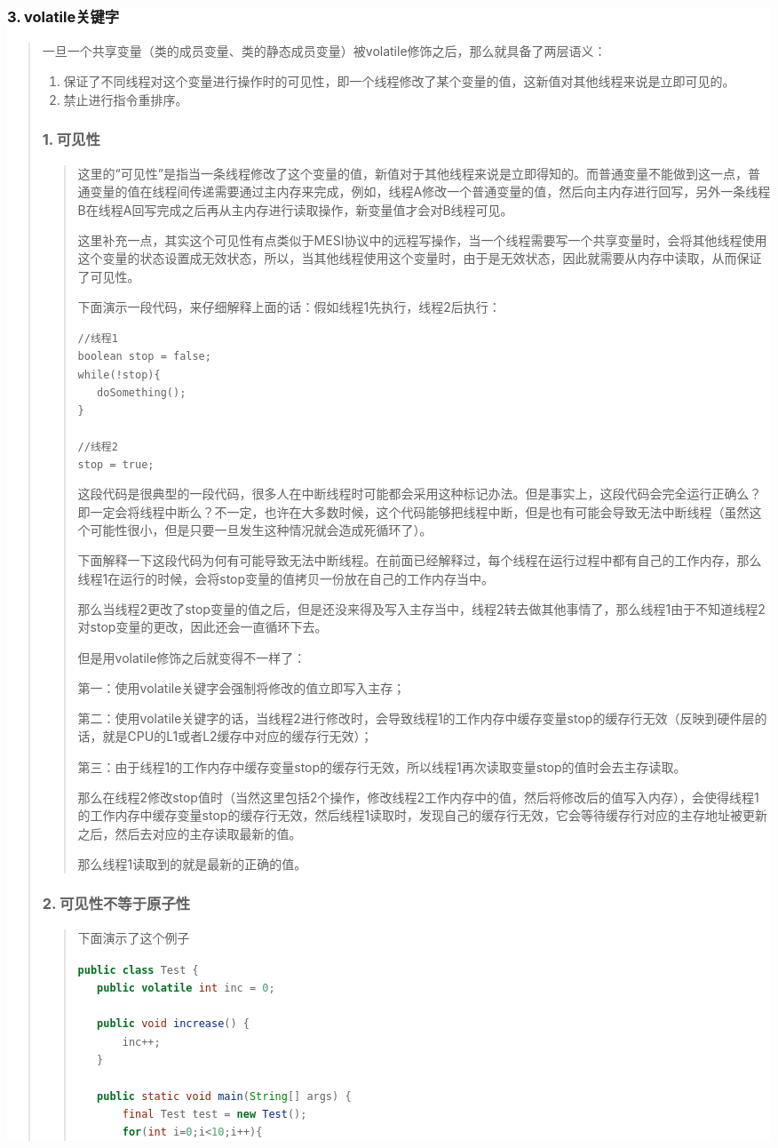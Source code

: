 ### 3. volatile关键字

>一旦一个共享变量（类的成员变量、类的静态成员变量）被volatile修饰之后，那么就具备了两层语义：
>
>1. 保证了不同线程对这个变量进行操作时的可见性，即一个线程修改了某个变量的值，这新值对其他线程来说是立即可见的。
>2. 禁止进行指令重排序。
>
>### 1. 可见性
>
>>这里的“可见性”是指当一条线程修改了这个变量的值，新值对于其他线程来说是立即得知的。而普通变量不能做到这一点，普通变量的值在线程间传递需要通过主内存来完成，例如，线程A修改一个普通变量的值，然后向主内存进行回写，另外一条线程B在线程A回写完成之后再从主内存进行读取操作，新变量值才会对B线程可见。
>>
>>这里补充一点，其实这个可见性有点类似于MESI协议中的远程写操作，当一个线程需要写一个共享变量时，会将其他线程使用这个变量的状态设置成无效状态，所以，当其他线程使用这个变量时，由于是无效状态，因此就需要从内存中读取，从而保证了可见性。
>>
>>下面演示一段代码，来仔细解释上面的话：假如线程1先执行，线程2后执行：
>>
>>```
>>//线程1
>>boolean stop = false;
>>while(!stop){
>>    doSomething();
>>}
>> 
>>//线程2
>>stop = true;
>>```
>>
>>这段代码是很典型的一段代码，很多人在中断线程时可能都会采用这种标记办法。但是事实上，这段代码会完全运行正确么？即一定会将线程中断么？不一定，也许在大多数时候，这个代码能够把线程中断，但是也有可能会导致无法中断线程（虽然这个可能性很小，但是只要一旦发生这种情况就会造成死循环了）。
>>
>>下面解释一下这段代码为何有可能导致无法中断线程。在前面已经解释过，每个线程在运行过程中都有自己的工作内存，那么线程1在运行的时候，会将stop变量的值拷贝一份放在自己的工作内存当中。
>>
>>那么当线程2更改了stop变量的值之后，但是还没来得及写入主存当中，线程2转去做其他事情了，那么线程1由于不知道线程2对stop变量的更改，因此还会一直循环下去。
>>
>>但是用volatile修饰之后就变得不一样了：
>>
>>第一：使用volatile关键字会强制将修改的值立即写入主存；
>>
>>第二：使用volatile关键字的话，当线程2进行修改时，会导致线程1的工作内存中缓存变量stop的缓存行无效（反映到硬件层的话，就是CPU的L1或者L2缓存中对应的缓存行无效）；
>>
>>第三：由于线程1的工作内存中缓存变量stop的缓存行无效，所以线程1再次读取变量stop的值时会去主存读取。
>>
>>那么在线程2修改stop值时（当然这里包括2个操作，修改线程2工作内存中的值，然后将修改后的值写入内存），会使得线程1的工作内存中缓存变量stop的缓存行无效，然后线程1读取时，发现自己的缓存行无效，它会等待缓存行对应的主存地址被更新之后，然后去对应的主存读取最新的值。
>>
>>那么线程1读取到的就是最新的正确的值。
>
>### 2. 可见性不等于原子性
>
>>下面演示了这个例子
>>
>>```java
>>public class Test {
>>    public volatile int inc = 0;
>> 
>>    public void increase() {
>>        inc++;
>>    }
>> 
>>    public static void main(String[] args) {
>>        final Test test = new Test();
>>        for(int i=0;i<10;i++){